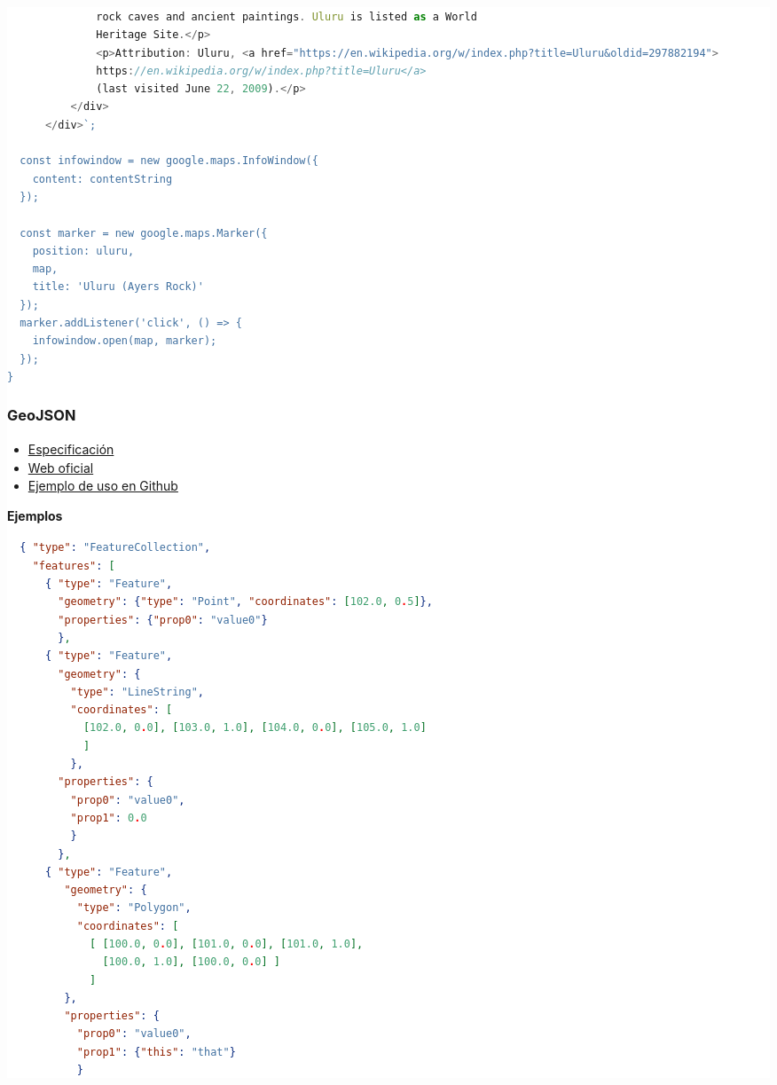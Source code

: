 ```javascript
              rock caves and ancient paintings. Uluru is listed as a World 
              Heritage Site.</p>
              <p>Attribution: Uluru, <a href="https://en.wikipedia.org/w/index.php?title=Uluru&oldid=297882194">
              https://en.wikipedia.org/w/index.php?title=Uluru</a>
              (last visited June 22, 2009).</p>
          </div>
      </div>`;

  const infowindow = new google.maps.InfoWindow({
    content: contentString
  });

  const marker = new google.maps.Marker({
    position: uluru,
    map,
    title: 'Uluru (Ayers Rock)'
  });
  marker.addListener('click', () => {
    infowindow.open(map, marker);
  });
}
```


### GeoJSON

- [Especificación](http://geojson.org/geojson-spec.html)
- [Web oficial](http://geojson.org/)
- [Ejemplo de uso en Github](https://github.com/timwaters/geojsonpastie/blob/master/test_places.fixture.geojson)

**Ejemplos**
```json
  { "type": "FeatureCollection",
    "features": [
      { "type": "Feature",
        "geometry": {"type": "Point", "coordinates": [102.0, 0.5]},
        "properties": {"prop0": "value0"}
        },
      { "type": "Feature",
        "geometry": {
          "type": "LineString",
          "coordinates": [
            [102.0, 0.0], [103.0, 1.0], [104.0, 0.0], [105.0, 1.0]
            ]
          },
        "properties": {
          "prop0": "value0",
          "prop1": 0.0
          }
        },
      { "type": "Feature",
         "geometry": {
           "type": "Polygon",
           "coordinates": [
             [ [100.0, 0.0], [101.0, 0.0], [101.0, 1.0],
               [100.0, 1.0], [100.0, 0.0] ]
             ]
         },
         "properties": {
           "prop0": "value0",
           "prop1": {"this": "that"}
           }
```